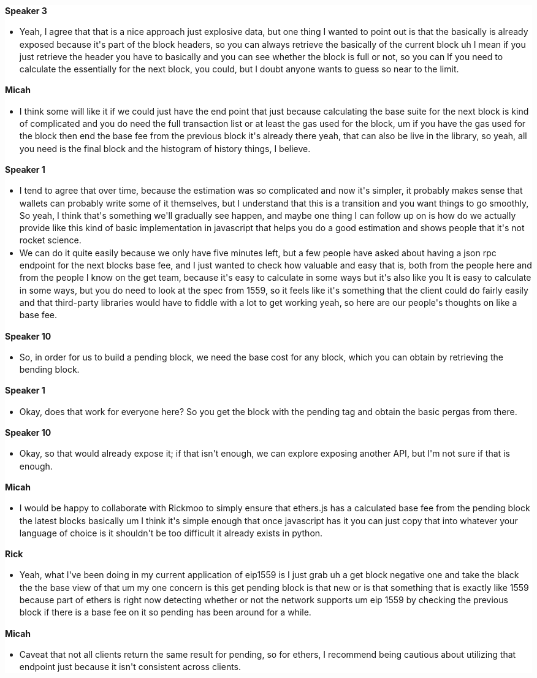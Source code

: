 **Speaker 3**
* Yeah, I agree that that is a nice approach just explosive data, but one thing I wanted to point out is that the basically is already exposed because it's part of the block headers, so you can always retrieve the basically of the current block uh I mean if you just retrieve the header you have to basically and you can see whether the block is full or not, so you can If you need to calculate the essentially for the next block, you could, but I doubt anyone wants to guess so near to the limit.

**Micah**
* I think some will like it if we could just have the end point that just because calculating the base suite for the next block is kind of complicated and you do need the full transaction list or at least the gas used for the block, um if you have the gas used for the block then end the base fee from the previous block it's already there yeah, that can also be live in the library, so yeah, all you need is the final block and the histogram of history things, I believe.

**Speaker 1**
* I tend to agree that over time, because the estimation was so complicated and now it's simpler, it probably makes sense that wallets can probably write some of it themselves, but I understand that this is a transition and you want things to go smoothly, So yeah, I think that's something we'll gradually see happen, and maybe one thing I can follow up on is how do we actually provide like this kind of basic implementation in javascript that helps you do a good estimation and shows people that it's not rocket science.
* We can do it quite easily because we only have five minutes left, but a few people have asked about having a json rpc endpoint for the next blocks base fee, and I just wanted to check how valuable and easy that is, both from the people here and from the people I know on the get team, because it's easy to calculate in some ways but it's also like you It is easy to calculate in some ways, but you do need to look at the spec from 1559, so it feels like it's something that the client could do fairly easily and that third-party libraries would have to fiddle with a lot to get working yeah, so here are our people's thoughts on like a base fee.

**Speaker 10**
* So, in order for us to build a pending block, we need the base cost for any block, which you can obtain by retrieving the bending block.

**Speaker 1**
* Okay, does that work for everyone here? So you get the block with the pending tag and obtain the basic pergas from there.

**Speaker 10**
* Okay, so that would already expose it; if that isn't enough, we can explore exposing another API, but I'm not sure if that is enough.

**Micah**
*  I would be happy to collaborate with Rickmoo to simply ensure that ethers.js has a calculated base fee from the pending block the latest blocks basically um I think it's simple enough that once javascript has it you can just copy that into whatever your language of choice is it shouldn't be too difficult it already exists in python.

**Rick**
* Yeah, what I've been doing in my current application of eip1559 is I just grab uh a get block negative one and take the black the the base view of that um my one concern is this get pending block is that new or is that something that is exactly like 1559 because part of ethers is right now detecting whether or not the network supports um eip 1559 by checking the previous block if there is a base fee on it so pending has been around for a while.

**Micah**
* Caveat that not all clients return the same result for pending, so for ethers, I recommend being cautious about utilizing that endpoint just because it isn't consistent across clients.
